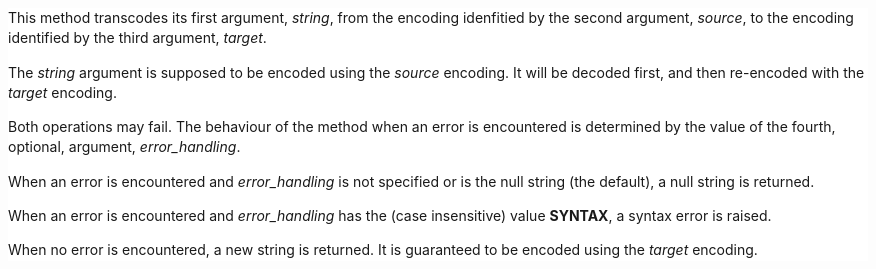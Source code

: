 This method transcodes its first argument, _string_, from the encoding idenfitied by the second argument, _source_, to the encoding identified by the third argument, _target_.

The _string_ argument is supposed to be encoded using the _source_ encoding. It will be decoded first, and then re-encoded with the _target_ encoding.

Both operations may fail. The behaviour of the method when an error is encountered is determined by the value of the fourth, optional, argument, _error_handling_.

When an error is encountered and _error_handling_ is not specified or is the null string (the default), a null string is returned.

When an error is encountered and _error_handling_ has the (case insensitive) value __SYNTAX__, a syntax error is raised.

When no error is encountered, a new string is returned. It is guaranteed to be encoded using the _target_ encoding.
